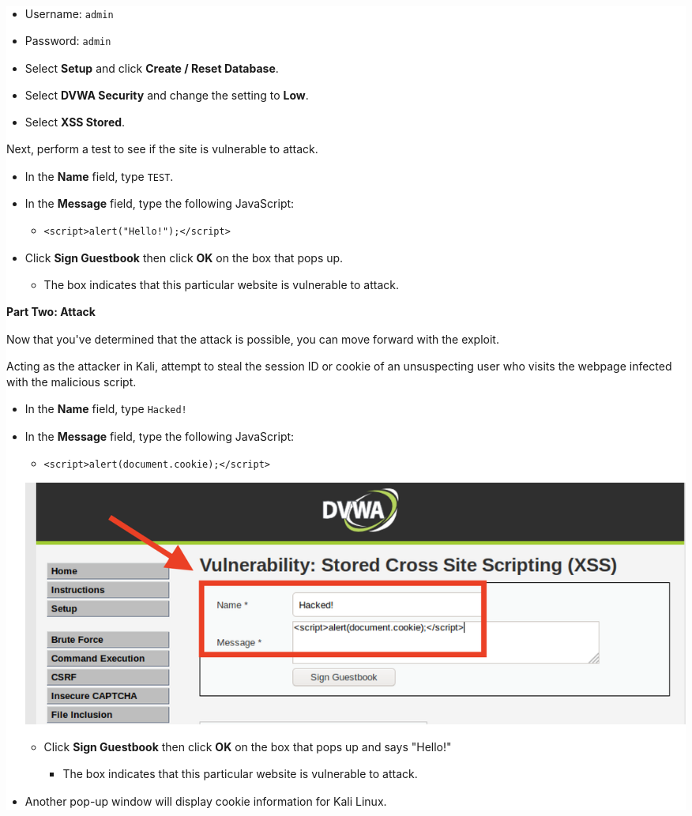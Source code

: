    - Username: `admin`
   - Password: `admin`
   
- Select **Setup** and click **Create / Reset Database**.
   
- Select **DVWA Security** and change the setting to **Low**.
   
- Select **XSS Stored**.
   
 Next, perform a test to see if the site is vulnerable to attack.
   
- In the **Name** field, type `TEST`.

- In the **Message** field, type the following JavaScript:

   - `<script>alert("Hello!");</script>`
   
- Click **Sign Guestbook** then click **OK** on the box that pops up. 
   
   - The box indicates that this particular website is vulnerable to attack.

**Part Two: Attack**

Now that you've determined that the attack is possible, you can move forward with the exploit.

Acting as the attacker in Kali, attempt to steal the session ID or cookie of an unsuspecting user who visits the webpage infected with the malicious script.

- In the **Name** field, type `Hacked!`

- In the **Message** field, type the following JavaScript:

   - `<script>alert(document.cookie);</script>`
   
   ![JavaScript](Images/XSS_1.png)
   
   - Click **Sign Guestbook** then click **OK** on the box that pops up and says "Hello!"
   
      - The box indicates that this particular website is vulnerable to attack.
      
- Another pop-up window will display cookie information for Kali Linux.
